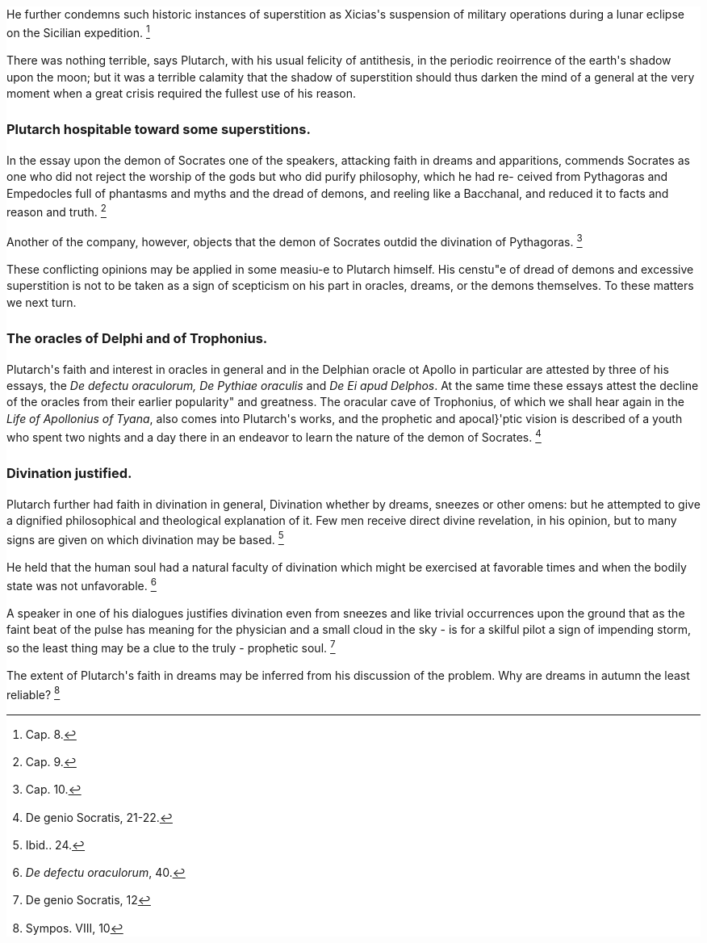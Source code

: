   [^5:2]: Cap. 7. 

He further condemns such historic instances of superstition as Xicias's suspension of military operations during a lunar eclipse on the Sicilian expedition.  [^5:3]

  [^5:3]: Cap. 8.

There was nothing terrible, says Plutarch, with his usual felicity of antithesis, in the periodic reoirrence of the earth's shadow upon the moon; but it was a terrible calamity that the shadow of superstition should thus darken the mind of a general at the very moment when a great crisis required the fullest use of his reason. 
 

### Plutarch hospitable toward some superstitions.

In the essay upon the demon of Socrates one of the speakers, attacking faith in dreams and apparitions, commends Socrates as one who did not reject the worship of the gods but who did purify philosophy, which he had re- ceived from Pythagoras and Empedocles full of phantasms and myths and the dread of demons, and reeling like a Bacchanal, and reduced it to facts and reason and truth.   [^5:4]

 [^5:4]: Cap. 9.

Another of the company, however, objects that the demon of Socrates outdid the divination of Pythagoras.  [^5:5]

 [^5:5]: Cap. 10.

These conflicting opinions may be applied in some measiu-e to Plutarch himself. His censtu"e of dread of demons and excessive superstition is not to be taken as a sign of scepticism on his part in oracles, dreams, or the demons themselves. To these matters we next turn. 

### The oracles of Delphi and of Trophonius. 

Plutarch's faith and interest in oracles in general and in the Delphian oracle ot Apollo in particular are attested by three of his essays, the _De defectu oraculorum, De Pythiae oraculis_ and _De Ei apud Delphos_. At the same time these essays attest the decline of the oracles from their earlier popularity" and greatness. The oracular cave of Trophonius, of which we shall hear again in the _Life of Apollonius of Tyana_, also comes into Plutarch's works, and the prophetic and apocal}'ptic vision is described of a youth who spent two nights and a day there in an endeavor to learn the nature of the demon of Socrates. [^6:1]

 [^6:1]: De genio Socratis, 21-22.
 
### Divination justified. 
 
Plutarch further had faith in divination in general, Divination whether by dreams, sneezes or other omens: but he attempted to give a dignified philosophical and theological explanation of it. Few men receive direct divine revelation, in his opinion, but to many signs are given on which divination may be based. [^6:2]

 [^6:2]: Ibid.. 24.

He held that the human soul had a natural faculty of divination which might be exercised at favorable times and when the bodily state was not unfavorable. [^6:3] 

 [^6:3]: _De defectu oraculorum_, 40.
 
A speaker in one of his dialogues justifies divination even from sneezes and like trivial occurrences upon the ground that as the faint beat of the pulse has meaning for the physician and a small cloud in the sky - is for a skilful pilot a sign of impending storm, so the least thing may be a clue to the truly - prophetic soul.  [^6:4]

 [^6:4]: De genio Socratis, 12

The extent of Plutarch's faith in dreams may be inferred from his discussion of the problem. Why are dreams in autumn the least reliable?  [^6:5] 


  [^1:1]: De institutione principis epistola ad Traianum, a treatise extant only in Latin form. 
  [^1:2]:  IV, 72. On the biography and bibliography of Plutarch consult Christ, Gesch. d. Griechischen Litteratur, 5th ed., Munich, 1913, II, 2, "Die nachklassische Periode," pp. 367ff. 
 [^2:2]:  See also the essay, "Whether an old man should engage in politics," cap. 16. 
  [^3:1]: See R. Schmertosch, in PhiloL- Hist. Beitr. z. Ehren Wachsmuths, 1897, pp. 28ff. 
 [^3:2]: Language and literary form are surer guides and have been ap- plied by B. Weissenberger, Die Sprache Plutarchs von Ch&auml:dronea und die pseudoplutarchischen Schriften, II Progr. Straubing, 1896, pp. I5ff. In 1876 W. W. Goodwin, editing a revised edition of the seventeenth century English translation of the Morals, declared that no critical translation was possible until a thorough revision of the text had been under- taken with the help of the best MSS. Since then an edition of the text by G. N. Bernadakes, 1888-1896, has appeared, but it has not escaped criticism. 
 [^4:1]: The English translation of Plutarch’s Morals “by several hands,” first published in 1684-1694, sixth edition corrected and revised by W. W. Goodwin, § vols., 1870- 1878, IV, ο, renders a passage in the seventh chapter of _De defectu oraculorum_, in which complaint is made of the “base and villainous questions” which are now put to the oracle of Apollo, as folows: “some coming to him as a mere paltry astrologer to try his skill and impose upon him with subtle questions.” But the corresponding clause in the Greek οἱ μὲν ὧς σοφιστοῦ διά-πειραν λαμβάνοντες - oi mén ós sofistoú diá-peiran lamvánontes - the one sophist was trying to take, and there seems to be no reason for taking the word “sophist” in any other than its usual meaning. The passage therefore cannot be interpreted as an attack upon even vulgar astrologers.
  [^4:2]: De defectu oraculorum, 13.
  [^5:1]: Cap. 12.
 [^6:5]: Sympos. VIII, 10
 [^7:1]: _De defectu oraculorum_, 44.
 [^7:2]: _De defectu oraculorum_, 48.
 [^7:3]: _De defectu oraculorum_, 13.
 [^7:4]: _De defectu oraculorum_, 10.
 [^7:5]: _De defectu oraculorum_, 13.
  [^7:6]: De genio Socratis, 22. Thebes was liberated in December, 379 B.C. The story is also told by Plutarch in the Life of Pelopidas (chapters vi-xiii), and brief accounts are preserved in Xenophon's Hellenica (V.4.1-13), in Nepos' Pelopidas (II.1-IV.1), and in Diodorus Siculus (XV.25-27).3 There are irreconcilable differences between the accounts of Xenophon, Diodorus, and Plutarch; and there are even a few discrepancies between Plutarch's briefer account in the Life of Pelopidas. 
 [^8:1]: Cap. 26.
 [^8:2]: Cap. 29.
 [^8:3]: Cap. 30
 [^8:4]: Cap. 24.
 [^8:5]: Cap. 22.
 [^8:6]: _De defectu oraculorum_, 10
 [^8:7]: _De defectu oraculorum_, 18.
 [^8:8]: _De defectu oraculorum_, 13, 14.
 [^9:1]: _De defectu oraculorum_, 21. 
 [^9:2]: _De genio Socratis_, 11.
 [^9:3]: _De genio Socratis_, 20.
 [^10:1]: Romulus, cap. 12.
 [^10:2]: Αλλά ταῦτα μὲν ἴσως καὶ τὰ τοιαῦτα τῷ ξένῳ καὶ περιττῷ προσάξεται μᾶλλο: ἢδιὰ τὸ μυθῶδες ἐνοχλήσει τοὺς ἐντυγχάνουτας αὐτοῖς - Allá tafta mén ísos kaí tá toiafta tó xéno kaí perittó prosáxetai mállo: ídiá tó mythódes enochlísei toús entynchánoutas aftoís - But all these times, and all these, are alienated and unnecessary: the myths blame them by striking them.
 [^11:1]: Cap. 2.
 [^11:2]: Cap. 22. 
 [^11:3]: Cap. 3.
 [^11:4]: Caps. 5-8. 
 [^11:5]: Cap. 9. 
 [^12:1]: De facie in orbe lunae, 28.
 [^12:2]: VIII, 9. 
 [^13:1]:  _De defectu oraculorum_, 31-32. The resemblance of the stranger's tale to the vision of Er in Plato's Republic is also evident.
 [^13:2]: _De defectu oraculorum_, 34.
 [^13:3]: _De defectu oraculorum_, 37.
 [^13:4]: _De defectu oraculorum_, 36; and see 11 - 12.
 [^13:5]: Caps. 8-16.
 [^13:6]: Cap. 17.
 [^13:7]: Cap. 31. 
 [^13:9]: Symposiacs, II, 7. D'Arcy W. Thompson in his translation of Aristotle's History of Animals comments on II, 14, "The myth of the 'ship-holder' has been elegantly explained by V. W. Elkman, 'On Dead Water,' in the Reports of Nansen's North Polar Expedition, Christiania, 1904." 
 [^14:1]: See above for the somewhat diflferent statement of Pliny (NH, XXIII, 64).
 [^14:2]: Symposiacs, V, 10.
  [^14:3]: De sera numinis vindicta, 14.
 [^14:4]:  _De defectu oraculorum_, 43.
 [^14:5]: X, i (Casaub., 446) ; for this and some other source citations and a brief bibliography of modern discussions on the subject see  the article, "Amiantus" (3) in  Pauly-Wissowa. 
 [^15:1]: Article on "Asbestos" in the_Encyclopedia Britannica_, 11th edition, which further states that Charlemagne was said to own a tablecloth which was cleaned by throwing it into the fire, and that in 1676 a merchant from China exhibited to the Royal Society a handkerchief of  ‘“salamander’s wool” or linum asbesti (asbestos linen). See also Marco Polo, I, 42, and Cordier’s note in Yule (1903), I, 216.
 [^15:2]: X1X, 4. In Bostock and Riley’s English translation, note 44 states that “the wicks of the inextinguishable lamps of the middle ages, the existence of which was an article of general belief, were said to be made of asbestus.” On its use in lamp-wicks see also Pausanias, I, 26, 7.
 [^15:3]: “In the year 1702 there was found near the Naevian Gate at Rome a funeral urn, in which there was a skull, calcined bones, and other ashes, enclosed in a cloth of asbestus of a marvelous  length. It is still preserved in theVatican", (Bostock and Riley, note 45).
 [^15:4]: “On the contrary, it is found in the Higher Alps in the vicinity of glaciers, in Scotland, and in Siberia even” (Bostock and Riley, note 46). The article on “Amiantus (3)” in Pauly- Wissowa incorrectly assumes that in XIX, 4, Pliny has it in mind. In XXXVI, 31, however, Pliny briefly describes the stone amianthus, which Bostock and Riley (note 52) call “the most delicate variety of asbestus, as “losing nothing in fire” and “resisting all potions (or, spells) even of the magi,” - “Amiantus alumini similis nihil igni deperdit. Hic  veneficis resistit omnibus privatim magorum.” In XXXVII, 54, in an alphabetical list of stones, he briefly states that asbestos is iron-colored and found in the mountains of Arcadia,— “Asbestos in Arcadiae montibus nascitur coloris ferrei.”
 [^16:1]: Ed. by R. Hercher, Lipsiae, 1851; and by C. Miiller in _Geograph. Graeci Minores_, II,637flf. 
  [^16:2]: In Christ's _Gesch. d. Griech. Litt._, not only is the _On Rivers and Mountains_ itself called a "Schwindelbuch," but these citations are rejected as fraudulent. 
 [^16:3]: Cap. 3.
 [^16:4]: Cap. 18.
 [^17:1]: Cap. 21.
 [^17:2]: Cap. 6.
 [^17:3]: Cap. I.
 [^17:4]: Cap. 7. 
 [^17:5]: Caps. 9, 10, 12. 
 [^17:6]: Caps. 16, 18, 24.
 [^18:1]: Cap. 17.
  [^18:2]: V, 7.
 [^18:3]: Bruta animalia rattone uti, cap. edies 9 ; also Quaest. Nat., cap. 26, "Why certain brutes seek certain remedies. 
 [^19:1]: De solertia animaliunt. 
  [^19:2]: De solertia animaliunt., 36-37; also the closing chapters of _The Banquet of the Seven Sages_. 
 [^19:3]: Cap. 31.
  [^19:4]: Cap. 25. 
 [^19:5]: Cap. 12. 
  [^19:6]: Cap. 10. 
 [^19:7]: Cap. 29. 
 [^20:1]: Isis and Osiris, 10. 
 [^20:2]: VIII, 9. ἴδια δὲ σπέρματα νόσων οὐκ ἔστιν - ídia dé spérmata nóson ouk éstin - same semen of oestrus disease
 [^20:3]: Nat. Quaest., caps. 6, 14, 22, 24, 36.
  [^20:4]: Symposiacs, II, 9 ; IV, 2 ; III, * Cap. 7. 10; IV, 5.
 [^20:5]: _De facte in orbe lunae_, 9-10; also the oppening chapters of _De  defectu oraculorum_. 
 [^20:6]: Cap. 7.